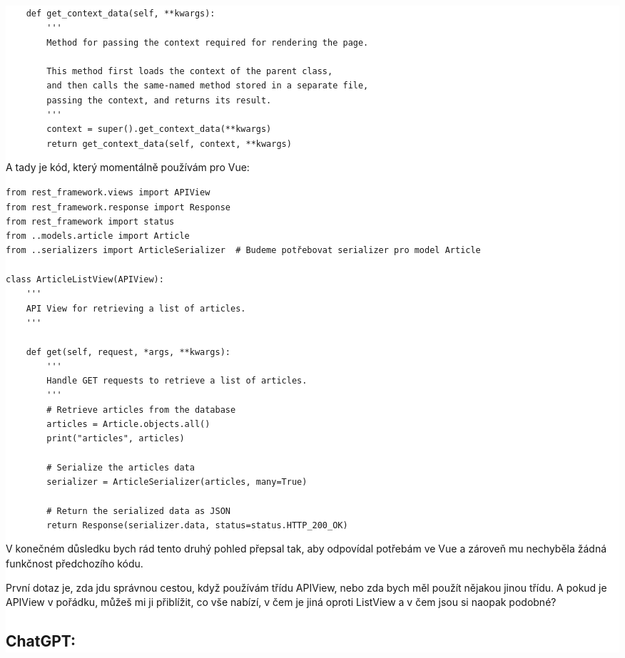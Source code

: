         def get_context_data(self, **kwargs):
            '''
            Method for passing the context required for rendering the page.
    
            This method first loads the context of the parent class,
            and then calls the same-named method stored in a separate file,
            passing the context, and returns its result.
            '''
            context = super().get_context_data(**kwargs)
            return get_context_data(self, context, **kwargs)


A tady je kód, který momentálně používám pro Vue:

    from rest_framework.views import APIView
    from rest_framework.response import Response
    from rest_framework import status
    from ..models.article import Article
    from ..serializers import ArticleSerializer  # Budeme potřebovat serializer pro model Article
    
    class ArticleListView(APIView):
        '''
        API View for retrieving a list of articles.
        '''
    
        def get(self, request, *args, **kwargs):
            '''
            Handle GET requests to retrieve a list of articles.
            '''
            # Retrieve articles from the database
            articles = Article.objects.all()
            print("articles", articles)
    
            # Serialize the articles data
            serializer = ArticleSerializer(articles, many=True)
    
            # Return the serialized data as JSON
            return Response(serializer.data, status=status.HTTP_200_OK)


V konečném důsledku bych rád tento druhý pohled přepsal tak, aby odpovídal potřebám ve Vue a zároveň mu nechyběla žádná funkčnost předchozího kódu.

První dotaz je, zda jdu správnou cestou, když používám třídu APIView, nebo zda bych měl použít nějakou jinou třídu.
A pokud je APIView v pořádku, můžeš mi ji přiblížit, co vše nabízí, v čem je jiná oproti ListView a v čem jsou si naopak podobné?


## ChatGPT:
